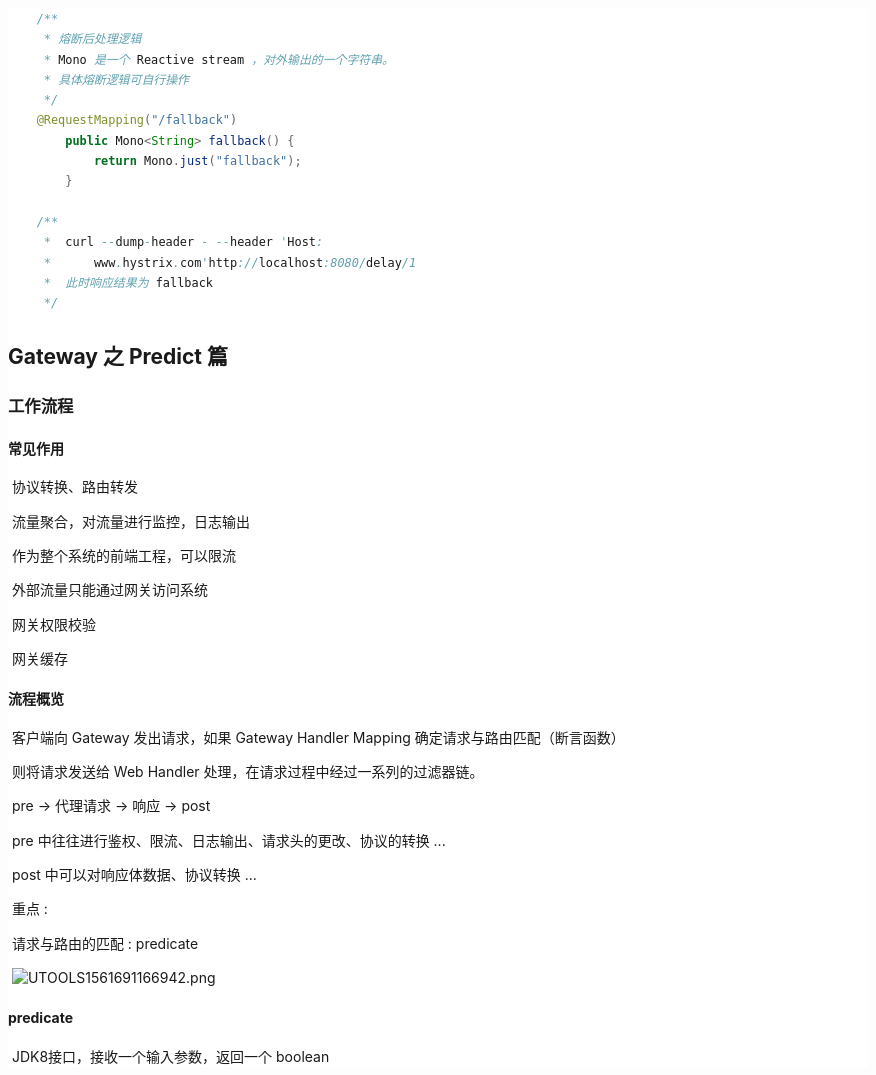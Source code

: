 ```java
	/**
	 * 熔断后处理逻辑
	 * Mono 是一个 Reactive stream ，对外输出的一个字符串。
	 * 具体熔断逻辑可自行操作
	 */
    @RequestMapping("/fallback")
        public Mono<String> fallback() {
            return Mono.just("fallback");
        }

	/**
	 *  curl --dump-header - --header 'Host:
	 *		www.hystrix.com'http://localhost:8080/delay/1
	 *	此时响应结果为 fallback
	 */
```

## Gateway 之 Predict 篇

### 	工作流程

#### 		常见作用

​			协议转换、路由转发

​			流量聚合，对流量进行监控，日志输出

​			作为整个系统的前端工程，可以限流

​			外部流量只能通过网关访问系统

​			网关权限校验

​			网关缓存

#### 		流程概览

​			客户端向 Gateway 发出请求，如果 Gateway Handler Mapping 确定请求与路由匹配（断言函数）

​			则将请求发送给 Web Handler 处理，在请求过程中经过一系列的过滤器链。

​			pre -> 代理请求 -> 响应 -> post

​			pre 中往往进行鉴权、限流、日志输出、请求头的更改、协议的转换 ...

​			post 中可以对响应体数据、协议转换 ...

​			重点 : 

​				请求与路由的匹配 : predicate					

​			![UTOOLS1561691166942.png](https://i.loli.net/2019/06/28/5d15841fd79d618590.png)	

#### 		predicate

​			JDK8接口，接收一个输入参数，返回一个 boolean
